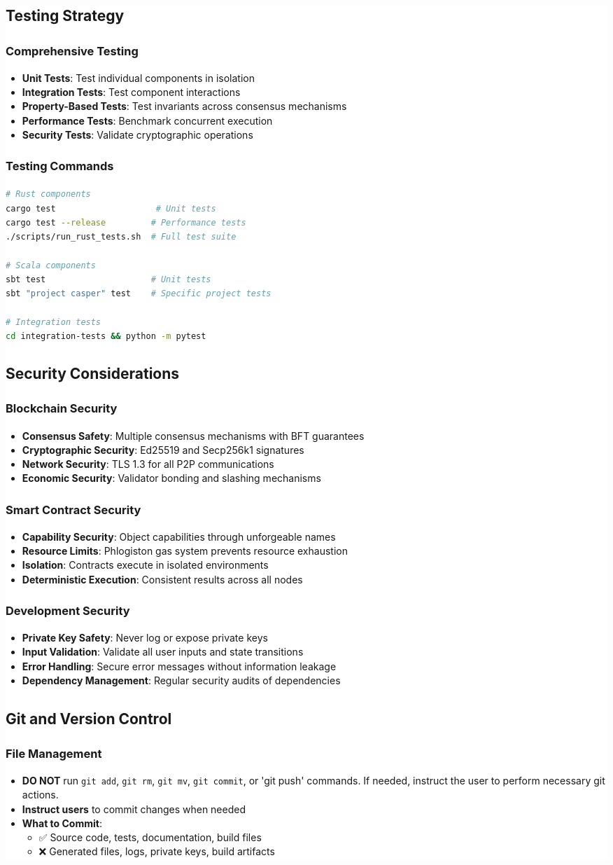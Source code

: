 ## Testing Strategy

### Comprehensive Testing
- **Unit Tests**: Test individual components in isolation
- **Integration Tests**: Test component interactions
- **Property-Based Tests**: Test invariants across consensus mechanisms
- **Performance Tests**: Benchmark concurrent execution
- **Security Tests**: Validate cryptographic operations

### Testing Commands
```bash
# Rust components
cargo test                    # Unit tests
cargo test --release         # Performance tests
./scripts/run_rust_tests.sh  # Full test suite

# Scala components  
sbt test                     # Unit tests
sbt "project casper" test    # Specific project tests

# Integration tests
cd integration-tests && python -m pytest
```

## Security Considerations

### Blockchain Security
- **Consensus Safety**: Multiple consensus mechanisms with BFT guarantees
- **Cryptographic Security**: Ed25519 and Secp256k1 signatures
- **Network Security**: TLS 1.3 for all P2P communications
- **Economic Security**: Validator bonding and slashing mechanisms

### Smart Contract Security
- **Capability Security**: Object capabilities through unforgeable names
- **Resource Limits**: Phlogiston gas system prevents resource exhaustion
- **Isolation**: Contracts execute in isolated environments
- **Deterministic Execution**: Consistent results across all nodes

### Development Security
- **Private Key Safety**: Never log or expose private keys
- **Input Validation**: Validate all user inputs and state transitions
- **Error Handling**: Secure error messages without information leakage
- **Dependency Management**: Regular security audits of dependencies

## Git and Version Control

### File Management
- **DO NOT** run `git add`, `git rm`, `git mv`, `git commit`, or 'git push' commands. If needed, instruct the user to perform necessary git actions.
- **Instruct users** to commit changes when needed
- **What to Commit**:
  - ✅ Source code, tests, documentation, build files
  - ❌ Generated files, logs, private keys, build artifacts
